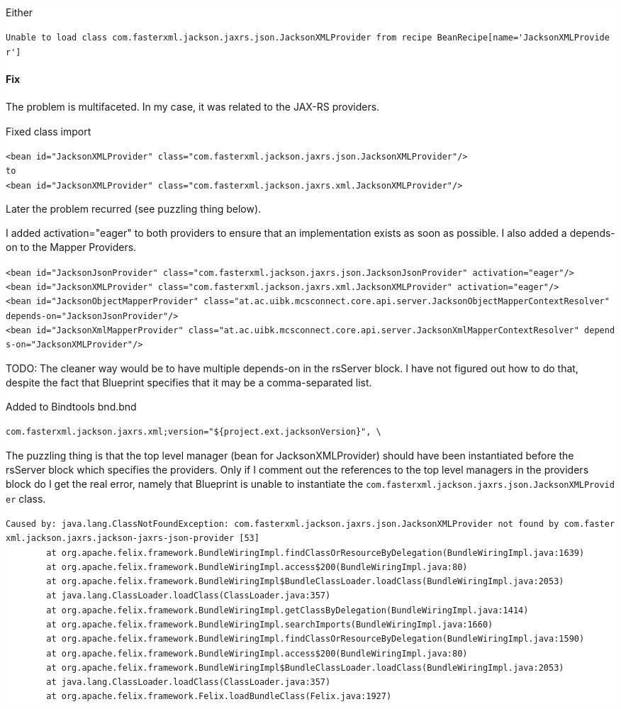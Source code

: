
Either 

```
Unable to load class com.fasterxml.jackson.jaxrs.json.JacksonXMLProvider from recipe BeanRecipe[name='JacksonXMLProvider']
```

#### Fix

The problem is multifaceted. In my case, it was related to the JAX-RS providers. 

Fixed class import
```
<bean id="JacksonXMLProvider" class="com.fasterxml.jackson.jaxrs.json.JacksonXMLProvider"/>
to
<bean id="JacksonXMLProvider" class="com.fasterxml.jackson.jaxrs.xml.JacksonXMLProvider"/>
```

Later the problem recurred (see puzzling thing below).

I added activation="eager" to both providers to ensure that an implementation exists as soon as possible.
I also added a depends-on to the Mapper Providers.

```
<bean id="JacksonJsonProvider" class="com.fasterxml.jackson.jaxrs.json.JacksonJsonProvider" activation="eager"/>
<bean id="JacksonXMLProvider" class="com.fasterxml.jackson.jaxrs.xml.JacksonXMLProvider" activation="eager"/>
<bean id="JacksonObjectMapperProvider" class="at.ac.uibk.mcsconnect.core.api.server.JacksonObjectMapperContextResolver" depends-on="JacksonJsonProvider"/>
<bean id="JacksonXmlMapperProvider" class="at.ac.uibk.mcsconnect.core.api.server.JacksonXmlMapperContextResolver" depends-on="JacksonXMLProvider"/>
```

TODO: The cleaner way would be to have multiple depends-on in the rsServer block. I have not figured out how
to do that, despite the fact that Blueprint specifies that it may be a comma-separated list.

Added to Bindtools bnd.bnd

```
com.fasterxml.jackson.jaxrs.xml;version="${project.ext.jacksonVersion}", \
```

The puzzling thing is that the top level manager (bean for JacksonXMLProvider) should have been
instantiated before the rsServer block which specifies the providers. Only if I comment out the
references to the top level managers in the providers block do I get the real error, namely that
Blueprint is unable to instantiate the `com.fasterxml.jackson.jaxrs.json.JacksonXMLProvider` class.


```
Caused by: java.lang.ClassNotFoundException: com.fasterxml.jackson.jaxrs.json.JacksonXMLProvider not found by com.fasterxml.jackson.jaxrs.jackson-jaxrs-json-provider [53]
        at org.apache.felix.framework.BundleWiringImpl.findClassOrResourceByDelegation(BundleWiringImpl.java:1639)
        at org.apache.felix.framework.BundleWiringImpl.access$200(BundleWiringImpl.java:80)
        at org.apache.felix.framework.BundleWiringImpl$BundleClassLoader.loadClass(BundleWiringImpl.java:2053)
        at java.lang.ClassLoader.loadClass(ClassLoader.java:357)
        at org.apache.felix.framework.BundleWiringImpl.getClassByDelegation(BundleWiringImpl.java:1414)
        at org.apache.felix.framework.BundleWiringImpl.searchImports(BundleWiringImpl.java:1660)
        at org.apache.felix.framework.BundleWiringImpl.findClassOrResourceByDelegation(BundleWiringImpl.java:1590)
        at org.apache.felix.framework.BundleWiringImpl.access$200(BundleWiringImpl.java:80)
        at org.apache.felix.framework.BundleWiringImpl$BundleClassLoader.loadClass(BundleWiringImpl.java:2053)
        at java.lang.ClassLoader.loadClass(ClassLoader.java:357)
        at org.apache.felix.framework.Felix.loadBundleClass(Felix.java:1927)
```